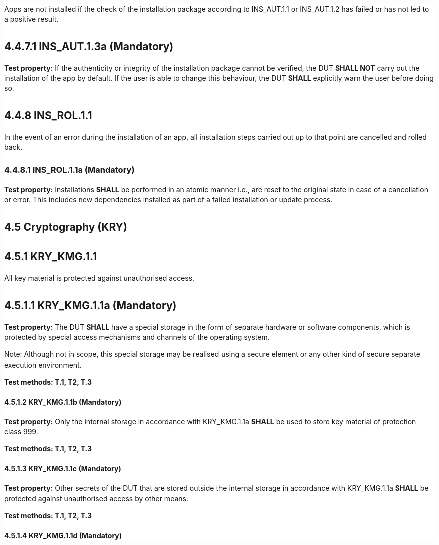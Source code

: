 Apps are not installed if the check of the installation package according to INS\_AUT.1.1 or INS\_AUT.1.2 has failed or has not led to a positive result.

## 4.4.7.1 INS\_AUT.1.3a (Mandatory)

**Test property:** If the authenticity or integrity of the installation package cannot be verified, the DUT **SHALL NOT** carry out the installation of the app by default. If the user is able to change this behaviour, the DUT **SHALL** explicitly warn the user before doing so.

## 4.4.8 INS\_ROL.1.1

In the event of an error during the installation of an app, all installation steps carried out up to that point are cancelled and rolled back.

### 4.4.8.1 INS\_ROL.1.1a (Mandatory)

**Test property:** Installations **SHALL** be performed in an atomic manner i.e., are reset to the original state in case of a cancellation or error. This includes new dependencies installed as part of a failed installation or update process.

## <span id="page-36-0"></span>4.5 Cryptography (KRY)

## 4.5.1 KRY\_KMG.1.1

All key material is protected against unauthorised access.

## 4.5.1.1 KRY\_KMG.1.1a (Mandatory)

**Test property:** The DUT **SHALL** have a special storage in the form of separate hardware or software components, which is protected by special access mechanisms and channels of the operating system.

Note: Although not in scope, this special storage may be realised using a secure element or any other kind of secure separate execution environment.

**Test methods: T.1, T2, T.3**

#### 4.5.1.2 KRY\_KMG.1.1b (Mandatory)

**Test property:** Only the internal storage in accordance with KRY\_KMG.1.1a **SHALL** be used to store key material of protection class 999.

**Test methods: T.1, T2, T.3**

#### 4.5.1.3 KRY\_KMG.1.1c (Mandatory)

**Test property:** Other secrets of the DUT that are stored outside the internal storage in accordance with KRY\_KMG.1.1a **SHALL** be protected against unauthorised access by other means.

**Test methods: T.1, T2, T.3**

#### 4.5.1.4 KRY\_KMG.1.1d (Mandatory)
